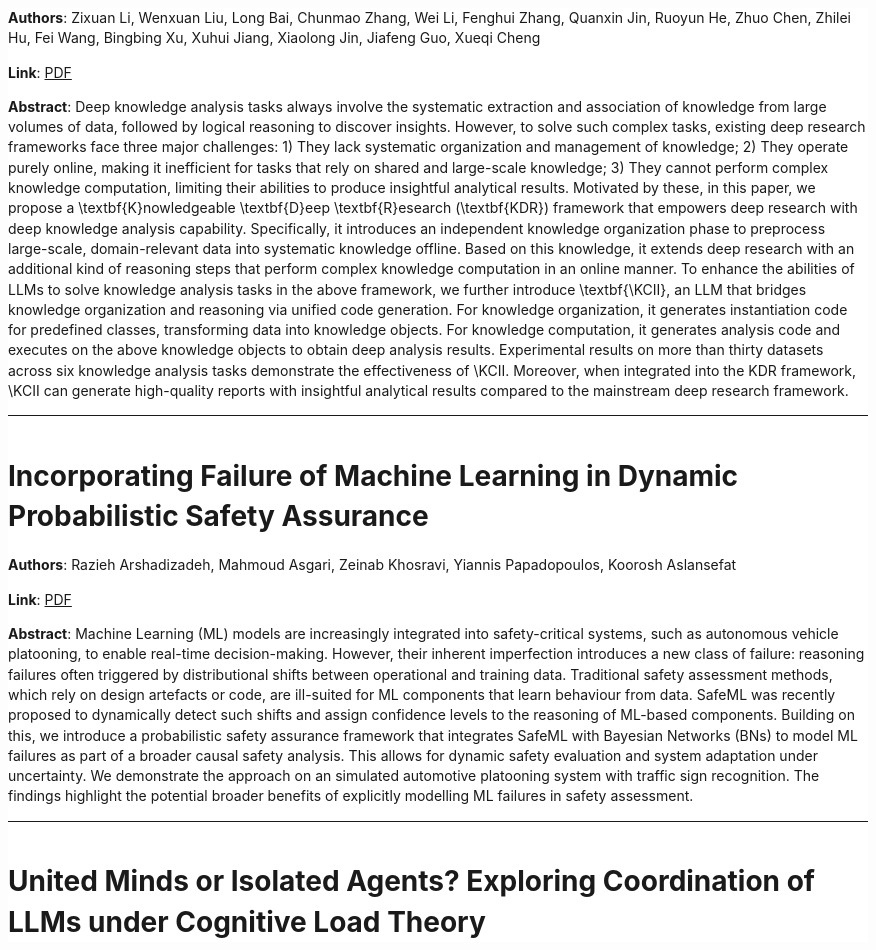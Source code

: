 **Authors**: Zixuan Li, Wenxuan Liu, Long Bai, Chunmao Zhang, Wei Li, Fenghui Zhang, Quanxin Jin, Ruoyun He, Zhuo Chen, Zhilei Hu, Fei Wang, Bingbing Xu, Xuhui Jiang, Xiaolong Jin, Jiafeng Guo, Xueqi Cheng  

**Link**: [PDF](https://arxiv.org/pdf/2506.06881)  

**Abstract**: Deep knowledge analysis tasks always involve the systematic extraction and association of knowledge from large volumes of data, followed by logical reasoning to discover insights. However, to solve such complex tasks, existing deep research frameworks face three major challenges: 1) They lack systematic organization and management of knowledge; 2) They operate purely online, making it inefficient for tasks that rely on shared and large-scale knowledge; 3) They cannot perform complex knowledge computation, limiting their abilities to produce insightful analytical results. Motivated by these, in this paper, we propose a \textbf{K}nowledgeable \textbf{D}eep \textbf{R}esearch (\textbf{KDR}) framework that empowers deep research with deep knowledge analysis capability. Specifically, it introduces an independent knowledge organization phase to preprocess large-scale, domain-relevant data into systematic knowledge offline. Based on this knowledge, it extends deep research with an additional kind of reasoning steps that perform complex knowledge computation in an online manner. To enhance the abilities of LLMs to solve knowledge analysis tasks in the above framework, we further introduce \textbf{\KCII}, an LLM that bridges knowledge organization and reasoning via unified code generation. For knowledge organization, it generates instantiation code for predefined classes, transforming data into knowledge objects. For knowledge computation, it generates analysis code and executes on the above knowledge objects to obtain deep analysis results. Experimental results on more than thirty datasets across six knowledge analysis tasks demonstrate the effectiveness of \KCII. Moreover, when integrated into the KDR framework, \KCII can generate high-quality reports with insightful analytical results compared to the mainstream deep research framework. 

---
# Incorporating Failure of Machine Learning in Dynamic Probabilistic Safety Assurance 

**Authors**: Razieh Arshadizadeh, Mahmoud Asgari, Zeinab Khosravi, Yiannis Papadopoulos, Koorosh Aslansefat  

**Link**: [PDF](https://arxiv.org/pdf/2506.06868)  

**Abstract**: Machine Learning (ML) models are increasingly integrated into safety-critical systems, such as autonomous vehicle platooning, to enable real-time decision-making. However, their inherent imperfection introduces a new class of failure: reasoning failures often triggered by distributional shifts between operational and training data. Traditional safety assessment methods, which rely on design artefacts or code, are ill-suited for ML components that learn behaviour from data. SafeML was recently proposed to dynamically detect such shifts and assign confidence levels to the reasoning of ML-based components. Building on this, we introduce a probabilistic safety assurance framework that integrates SafeML with Bayesian Networks (BNs) to model ML failures as part of a broader causal safety analysis. This allows for dynamic safety evaluation and system adaptation under uncertainty. We demonstrate the approach on an simulated automotive platooning system with traffic sign recognition. The findings highlight the potential broader benefits of explicitly modelling ML failures in safety assessment. 

---
# United Minds or Isolated Agents? Exploring Coordination of LLMs under Cognitive Load Theory 
